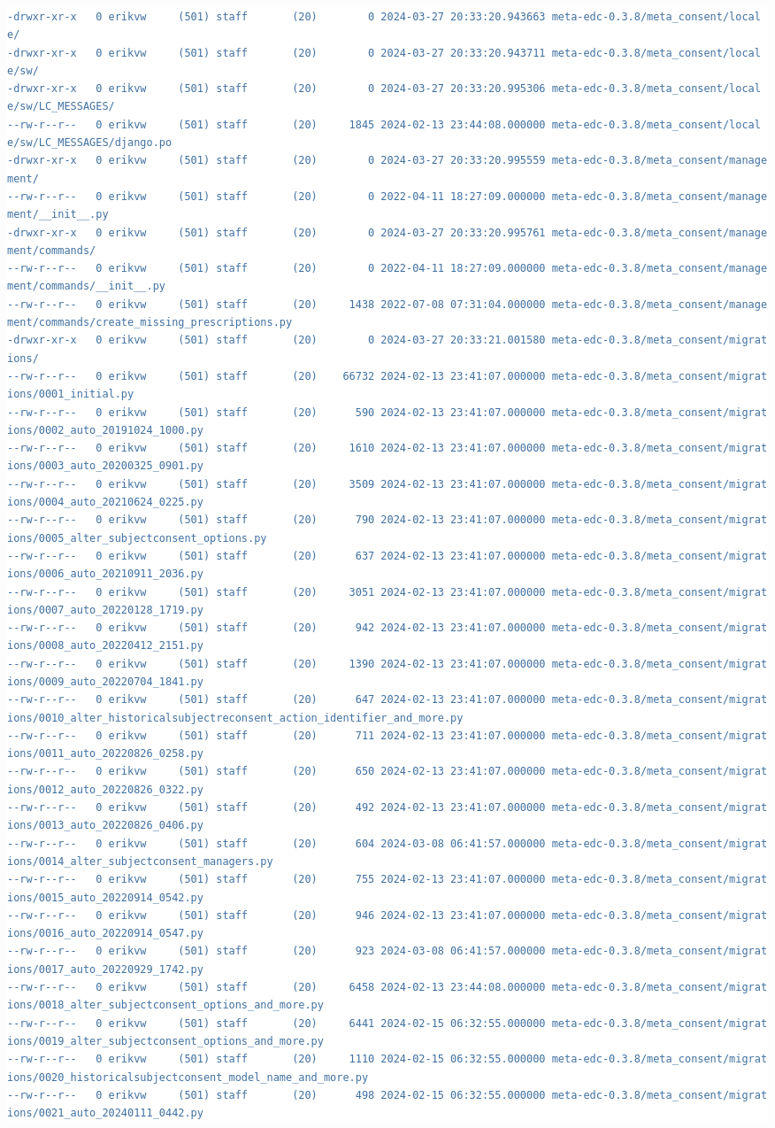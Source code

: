 ```diff
-drwxr-xr-x   0 erikvw     (501) staff       (20)        0 2024-03-27 20:33:20.943663 meta-edc-0.3.8/meta_consent/locale/
-drwxr-xr-x   0 erikvw     (501) staff       (20)        0 2024-03-27 20:33:20.943711 meta-edc-0.3.8/meta_consent/locale/sw/
-drwxr-xr-x   0 erikvw     (501) staff       (20)        0 2024-03-27 20:33:20.995306 meta-edc-0.3.8/meta_consent/locale/sw/LC_MESSAGES/
--rw-r--r--   0 erikvw     (501) staff       (20)     1845 2024-02-13 23:44:08.000000 meta-edc-0.3.8/meta_consent/locale/sw/LC_MESSAGES/django.po
-drwxr-xr-x   0 erikvw     (501) staff       (20)        0 2024-03-27 20:33:20.995559 meta-edc-0.3.8/meta_consent/management/
--rw-r--r--   0 erikvw     (501) staff       (20)        0 2022-04-11 18:27:09.000000 meta-edc-0.3.8/meta_consent/management/__init__.py
-drwxr-xr-x   0 erikvw     (501) staff       (20)        0 2024-03-27 20:33:20.995761 meta-edc-0.3.8/meta_consent/management/commands/
--rw-r--r--   0 erikvw     (501) staff       (20)        0 2022-04-11 18:27:09.000000 meta-edc-0.3.8/meta_consent/management/commands/__init__.py
--rw-r--r--   0 erikvw     (501) staff       (20)     1438 2022-07-08 07:31:04.000000 meta-edc-0.3.8/meta_consent/management/commands/create_missing_prescriptions.py
-drwxr-xr-x   0 erikvw     (501) staff       (20)        0 2024-03-27 20:33:21.001580 meta-edc-0.3.8/meta_consent/migrations/
--rw-r--r--   0 erikvw     (501) staff       (20)    66732 2024-02-13 23:41:07.000000 meta-edc-0.3.8/meta_consent/migrations/0001_initial.py
--rw-r--r--   0 erikvw     (501) staff       (20)      590 2024-02-13 23:41:07.000000 meta-edc-0.3.8/meta_consent/migrations/0002_auto_20191024_1000.py
--rw-r--r--   0 erikvw     (501) staff       (20)     1610 2024-02-13 23:41:07.000000 meta-edc-0.3.8/meta_consent/migrations/0003_auto_20200325_0901.py
--rw-r--r--   0 erikvw     (501) staff       (20)     3509 2024-02-13 23:41:07.000000 meta-edc-0.3.8/meta_consent/migrations/0004_auto_20210624_0225.py
--rw-r--r--   0 erikvw     (501) staff       (20)      790 2024-02-13 23:41:07.000000 meta-edc-0.3.8/meta_consent/migrations/0005_alter_subjectconsent_options.py
--rw-r--r--   0 erikvw     (501) staff       (20)      637 2024-02-13 23:41:07.000000 meta-edc-0.3.8/meta_consent/migrations/0006_auto_20210911_2036.py
--rw-r--r--   0 erikvw     (501) staff       (20)     3051 2024-02-13 23:41:07.000000 meta-edc-0.3.8/meta_consent/migrations/0007_auto_20220128_1719.py
--rw-r--r--   0 erikvw     (501) staff       (20)      942 2024-02-13 23:41:07.000000 meta-edc-0.3.8/meta_consent/migrations/0008_auto_20220412_2151.py
--rw-r--r--   0 erikvw     (501) staff       (20)     1390 2024-02-13 23:41:07.000000 meta-edc-0.3.8/meta_consent/migrations/0009_auto_20220704_1841.py
--rw-r--r--   0 erikvw     (501) staff       (20)      647 2024-02-13 23:41:07.000000 meta-edc-0.3.8/meta_consent/migrations/0010_alter_historicalsubjectreconsent_action_identifier_and_more.py
--rw-r--r--   0 erikvw     (501) staff       (20)      711 2024-02-13 23:41:07.000000 meta-edc-0.3.8/meta_consent/migrations/0011_auto_20220826_0258.py
--rw-r--r--   0 erikvw     (501) staff       (20)      650 2024-02-13 23:41:07.000000 meta-edc-0.3.8/meta_consent/migrations/0012_auto_20220826_0322.py
--rw-r--r--   0 erikvw     (501) staff       (20)      492 2024-02-13 23:41:07.000000 meta-edc-0.3.8/meta_consent/migrations/0013_auto_20220826_0406.py
--rw-r--r--   0 erikvw     (501) staff       (20)      604 2024-03-08 06:41:57.000000 meta-edc-0.3.8/meta_consent/migrations/0014_alter_subjectconsent_managers.py
--rw-r--r--   0 erikvw     (501) staff       (20)      755 2024-02-13 23:41:07.000000 meta-edc-0.3.8/meta_consent/migrations/0015_auto_20220914_0542.py
--rw-r--r--   0 erikvw     (501) staff       (20)      946 2024-02-13 23:41:07.000000 meta-edc-0.3.8/meta_consent/migrations/0016_auto_20220914_0547.py
--rw-r--r--   0 erikvw     (501) staff       (20)      923 2024-03-08 06:41:57.000000 meta-edc-0.3.8/meta_consent/migrations/0017_auto_20220929_1742.py
--rw-r--r--   0 erikvw     (501) staff       (20)     6458 2024-02-13 23:44:08.000000 meta-edc-0.3.8/meta_consent/migrations/0018_alter_subjectconsent_options_and_more.py
--rw-r--r--   0 erikvw     (501) staff       (20)     6441 2024-02-15 06:32:55.000000 meta-edc-0.3.8/meta_consent/migrations/0019_alter_subjectconsent_options_and_more.py
--rw-r--r--   0 erikvw     (501) staff       (20)     1110 2024-02-15 06:32:55.000000 meta-edc-0.3.8/meta_consent/migrations/0020_historicalsubjectconsent_model_name_and_more.py
--rw-r--r--   0 erikvw     (501) staff       (20)      498 2024-02-15 06:32:55.000000 meta-edc-0.3.8/meta_consent/migrations/0021_auto_20240111_0442.py
```